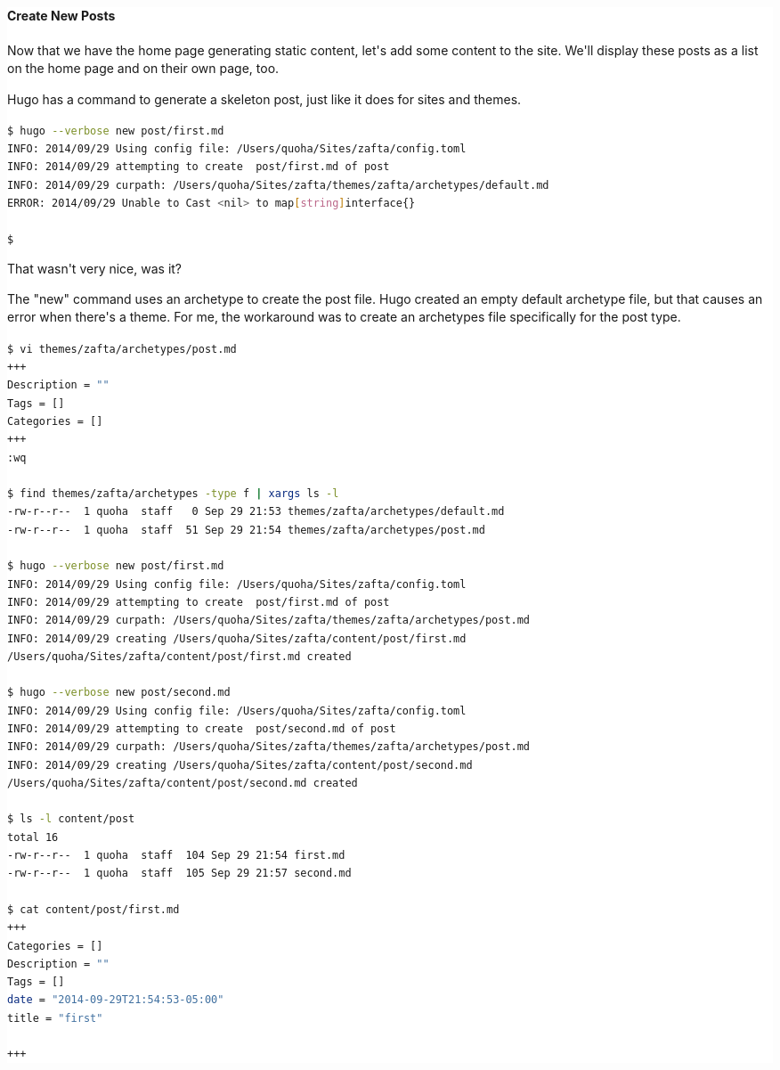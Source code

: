 #### Create New Posts

Now that we have the home page generating static content, let's add some
content to the site. We'll display these posts as a list on the home page and
on their own page, too.

Hugo has a command to generate a skeleton post, just like it does for sites and themes.

```bash
$ hugo --verbose new post/first.md
INFO: 2014/09/29 Using config file: /Users/quoha/Sites/zafta/config.toml
INFO: 2014/09/29 attempting to create  post/first.md of post
INFO: 2014/09/29 curpath: /Users/quoha/Sites/zafta/themes/zafta/archetypes/default.md
ERROR: 2014/09/29 Unable to Cast <nil> to map[string]interface{}

$
```

That wasn't very nice, was it?

The "new" command uses an archetype to create the post file. Hugo created an
empty default archetype file, but that causes an error when there's a theme.
For me, the workaround was to create an archetypes file specifically for the
post type.

```bash
$ vi themes/zafta/archetypes/post.md
+++
Description = ""
Tags = []
Categories = []
+++
:wq

$ find themes/zafta/archetypes -type f | xargs ls -l
-rw-r--r--  1 quoha  staff   0 Sep 29 21:53 themes/zafta/archetypes/default.md
-rw-r--r--  1 quoha  staff  51 Sep 29 21:54 themes/zafta/archetypes/post.md

$ hugo --verbose new post/first.md
INFO: 2014/09/29 Using config file: /Users/quoha/Sites/zafta/config.toml
INFO: 2014/09/29 attempting to create  post/first.md of post
INFO: 2014/09/29 curpath: /Users/quoha/Sites/zafta/themes/zafta/archetypes/post.md
INFO: 2014/09/29 creating /Users/quoha/Sites/zafta/content/post/first.md
/Users/quoha/Sites/zafta/content/post/first.md created

$ hugo --verbose new post/second.md
INFO: 2014/09/29 Using config file: /Users/quoha/Sites/zafta/config.toml
INFO: 2014/09/29 attempting to create  post/second.md of post
INFO: 2014/09/29 curpath: /Users/quoha/Sites/zafta/themes/zafta/archetypes/post.md
INFO: 2014/09/29 creating /Users/quoha/Sites/zafta/content/post/second.md
/Users/quoha/Sites/zafta/content/post/second.md created

$ ls -l content/post
total 16
-rw-r--r--  1 quoha  staff  104 Sep 29 21:54 first.md
-rw-r--r--  1 quoha  staff  105 Sep 29 21:57 second.md

$ cat content/post/first.md
+++
Categories = []
Description = ""
Tags = []
date = "2014-09-29T21:54:53-05:00"
title = "first"

+++
```